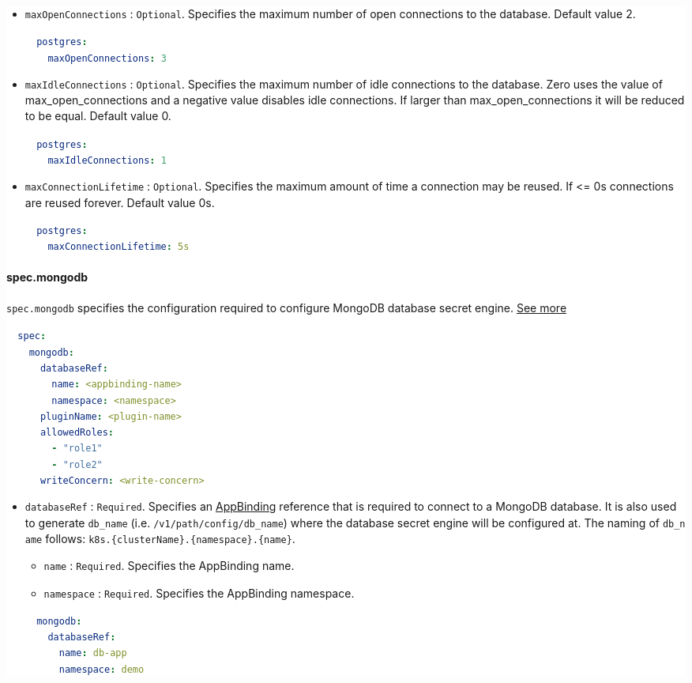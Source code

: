 - `maxOpenConnections` : `Optional`. Specifies the maximum number of open connections to
    the database. Default value 2.

  ```yaml
    postgres:
      maxOpenConnections: 3
  ```

- `maxIdleConnections` : `Optional`.  Specifies the maximum number of idle connections to the database. Zero uses the value of max_open_connections and a negative value disables idle connections. If larger than max_open_connections it will be reduced to be equal. Default value 0.

  ```yaml
    postgres:
      maxIdleConnections: 1
  ```

- `maxConnectionLifetime` : `Optional`. Specifies the maximum amount of time a connection may be reused. If <= 0s connections are reused forever. Default value 0s.

  ```yaml
    postgres:
      maxConnectionLifetime: 5s
  ```

#### spec.mongodb

`spec.mongodb` specifies the configuration required to configure MongoDB database secret engine. [See more](https://www.vaultproject.io/api/secret/databases/mongodb.html#configure-connection)

```yaml
  spec:
    mongodb:
      databaseRef:
        name: <appbinding-name>
        namespace: <namespace>
      pluginName: <plugin-name>
      allowedRoles:
        - "role1"
        - "role2"
      writeConcern: <write-concern>
```

- `databaseRef` : `Required`. Specifies an [AppBinding](/docs/concepts/vault-server-crds/auth-methods/appbinding.md) reference that is required to connect to a MongoDB database. It is also used to generate `db_name` (i.e. `/v1/path/config/db_name`) where the database secret engine will be configured at. The naming of `db_name` follows: `k8s.{clusterName}.{namespace}.{name}`.

  - `name` : `Required`. Specifies the AppBinding name.

  - `namespace` : `Required`. Specifies the AppBinding namespace.

  ```yaml
    mongodb:
      databaseRef:
        name: db-app
        namespace: demo
  ```
